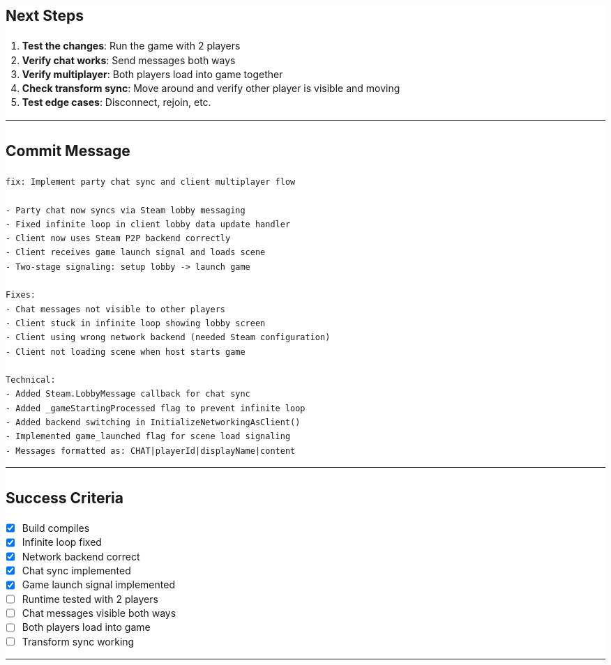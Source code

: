 
## Next Steps

1. **Test the changes**: Run the game with 2 players
2. **Verify chat works**: Send messages both ways
3. **Verify multiplayer**: Both players load into game together
4. **Check transform sync**: Move around and verify other player is visible and moving
5. **Test edge cases**: Disconnect, rejoin, etc.

---

## Commit Message

```
fix: Implement party chat sync and client multiplayer flow

- Party chat now syncs via Steam lobby messaging
- Fixed infinite loop in client lobby data update handler
- Client now uses Steam P2P backend correctly
- Client receives game launch signal and loads scene
- Two-stage signaling: setup lobby -> launch game

Fixes:
- Chat messages not visible to other players
- Client stuck in infinite loop showing lobby screen
- Client using wrong network backend (needed Steam configuration)
- Client not loading scene when host starts game

Technical:
- Added Steam.LobbyMessage callback for chat sync
- Added _gameStartingProcessed flag to prevent infinite loop
- Added backend switching in InitializeNetworkingAsClient()
- Implemented game_launched flag for scene load signaling
- Messages formatted as: CHAT|playerId|displayName|content
```

---

## Success Criteria

- [x] Build compiles
- [x] Infinite loop fixed
- [x] Network backend correct
- [x] Chat sync implemented
- [x] Game launch signal implemented
- [ ] Runtime tested with 2 players
- [ ] Chat messages visible both ways
- [ ] Both players load into game
- [ ] Transform sync working

---
